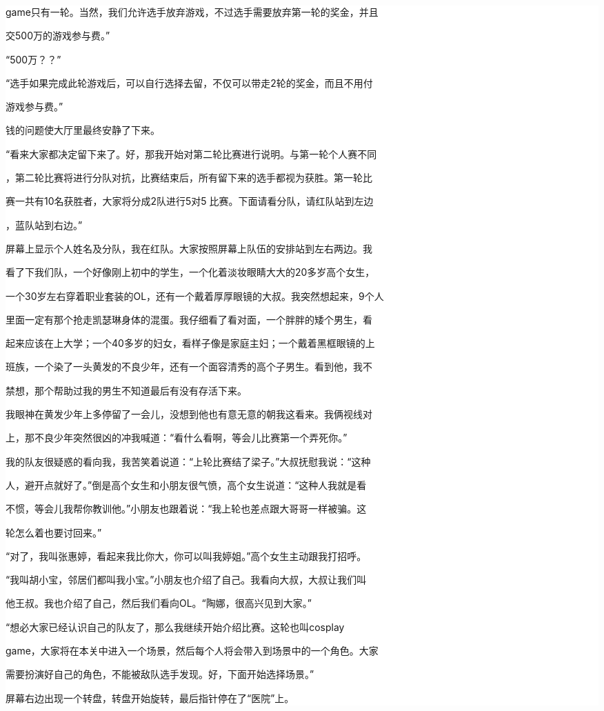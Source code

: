 game只有一轮。当然，我们允许选手放弃游戏，不过选手需要放弃第一轮的奖金，并且

交500万的游戏参与费。”



“500万？？”

“选手如果完成此轮游戏后，可以自行选择去留，不仅可以带走2轮的奖金，而且不用付

游戏参与费。”



钱的问题使大厅里最终安静了下来。



“看来大家都决定留下来了。好，那我开始对第二轮比赛进行说明。与第一轮个人赛不同

，第二轮比赛将进行分队对抗，比赛结束后，所有留下来的选手都视为获胜。第一轮比

赛一共有10名获胜者，大家将分成2队进行5对5 比赛。下面请看分队，请红队站到左边

，蓝队站到右边。”

屏幕上显示个人姓名及分队，我在红队。大家按照屏幕上队伍的安排站到左右两边。我

看了下我们队，一个好像刚上初中的学生，一个化着淡妆眼睛大大的20多岁高个女生，

一个30岁左右穿着职业套装的OL，还有一个戴着厚厚眼镜的大叔。我突然想起来，9个人

里面一定有那个抢走凯瑟琳身体的混蛋。我仔细看了看对面，一个胖胖的矮个男生，看

起来应该在上大学；一个40多岁的妇女，看样子像是家庭主妇；一个戴着黑框眼镜的上

班族，一个染了一头黄发的不良少年，还有一个面容清秀的高个子男生。看到他，我不

禁想，那个帮助过我的男生不知道最后有没有存活下来。



我眼神在黄发少年上多停留了一会儿，没想到他也有意无意的朝我这看来。我俩视线对

上，那不良少年突然很凶的冲我喊道：“看什么看啊，等会儿比赛第一个弄死你。”

我的队友很疑惑的看向我，我苦笑着说道：“上轮比赛结了梁子。”大叔抚慰我说：“这种

人，避开点就好了。”倒是高个女生和小朋友很气愤，高个女生说道：“这种人我就是看

不惯，等会儿我帮你教训他。”小朋友也跟着说：“我上轮也差点跟大哥哥一样被骗。这

轮怎么着也要讨回来。”

“对了，我叫张惠婷，看起来我比你大，你可以叫我婷姐。”高个女生主动跟我打招呼。

“我叫胡小宝，邻居们都叫我小宝。”小朋友也介绍了自己。我看向大叔，大叔让我们叫

他王叔。我也介绍了自己，然后我们看向OL。“陶娜，很高兴见到大家。”

“想必大家已经认识自己的队友了，那么我继续开始介绍比赛。这轮也叫cosplay

game，大家将在本关中进入一个场景，然后每个人将会带入到场景中的一个角色。大家

需要扮演好自己的角色，不能被敌队选手发现。好，下面开始选择场景。”

屏幕右边出现一个转盘，转盘开始旋转，最后指针停在了“医院”上。
